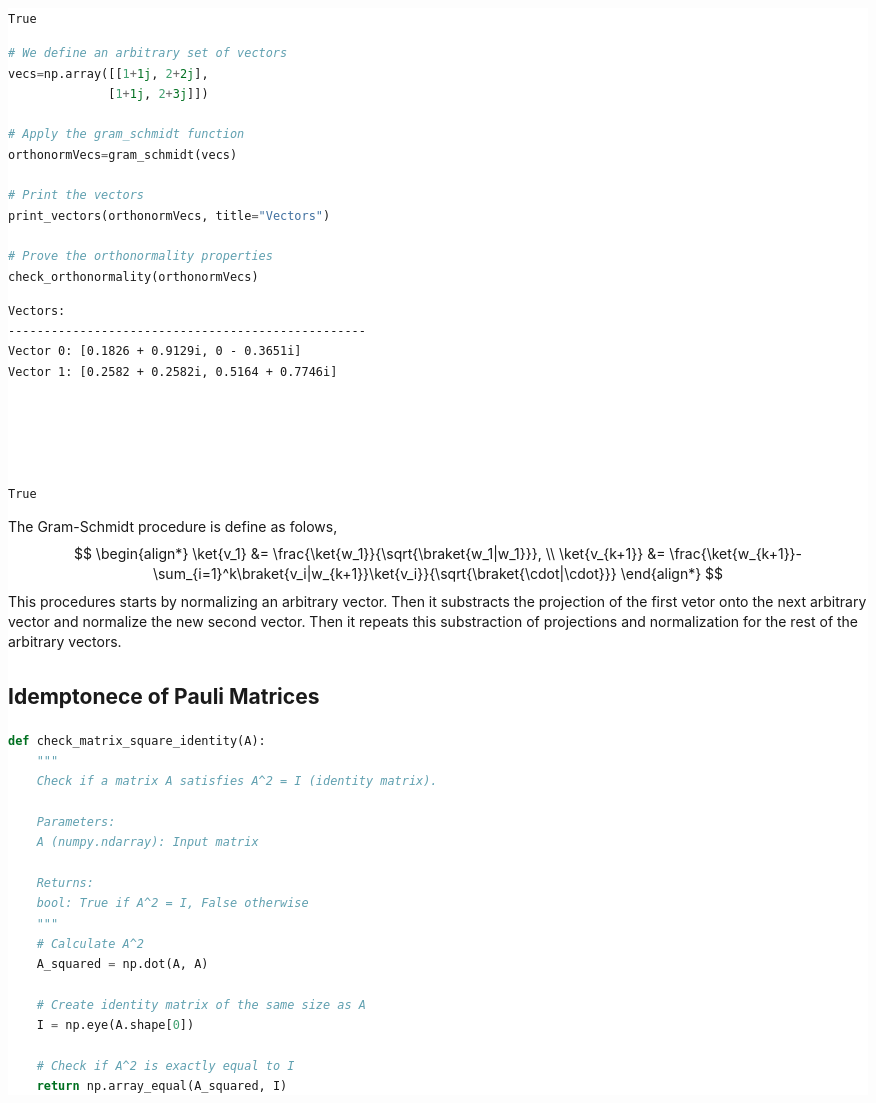 



    True




```python
# We define an arbitrary set of vectors
vecs=np.array([[1+1j, 2+2j],
              [1+1j, 2+3j]])

# Apply the gram_schmidt function
orthonormVecs=gram_schmidt(vecs)

# Print the vectors
print_vectors(orthonormVecs, title="Vectors")

# Prove the orthonormality properties
check_orthonormality(orthonormVecs)
```

    
    Vectors:
    --------------------------------------------------
    Vector 0: [0.1826 + 0.9129i, 0 - 0.3651i]
    Vector 1: [0.2582 + 0.2582i, 0.5164 + 0.7746i]





    True



The Gram-Schmidt procedure is define as folows,
$$
\begin{align*}
    \ket{v_1} &= \frac{\ket{w_1}}{\sqrt{\braket{w_1|w_1}}}, \\
    \ket{v_{k+1}} &= \frac{\ket{w_{k+1}}-\sum_{i=1}^k\braket{v_i|w_{k+1}}\ket{v_i}}{\sqrt{\braket{\cdot|\cdot}}}
\end{align*}
$$
This procedures starts by normalizing an arbitrary vector. Then it substracts the projection of the first vetor onto the next arbitrary vector and normalize the new second vector. Then it repeats this substraction of projections and normalization for the rest of the arbitrary vectors.


## Idemptonece of Pauli Matrices


```python
def check_matrix_square_identity(A):
    """
    Check if a matrix A satisfies A^2 = I (identity matrix).
    
    Parameters:
    A (numpy.ndarray): Input matrix
    
    Returns:
    bool: True if A^2 = I, False otherwise
    """
    # Calculate A^2
    A_squared = np.dot(A, A)
    
    # Create identity matrix of the same size as A
    I = np.eye(A.shape[0])
    
    # Check if A^2 is exactly equal to I
    return np.array_equal(A_squared, I)
```